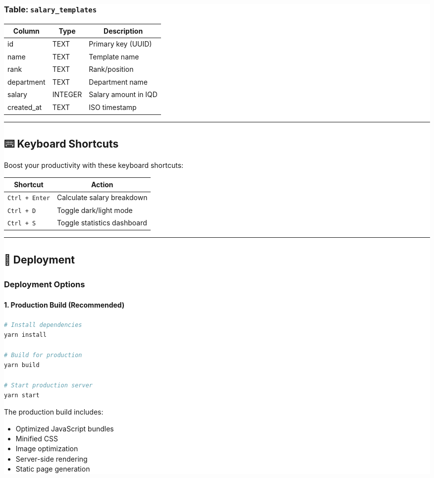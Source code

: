 ### Table: `salary_templates`

| Column       | Type    | Description                    |
|-------------|---------|--------------------------------|
| id          | TEXT    | Primary key (UUID)             |
| name        | TEXT    | Template name                  |
| rank        | TEXT    | Rank/position                  |
| department  | TEXT    | Department name                |
| salary      | INTEGER | Salary amount in IQD           |
| created_at  | TEXT    | ISO timestamp                  |

---

## ⌨️ Keyboard Shortcuts

Boost your productivity with these keyboard shortcuts:

| Shortcut        | Action                      |
|----------------|------------------------------|
| `Ctrl + Enter` | Calculate salary breakdown   |
| `Ctrl + D`     | Toggle dark/light mode       |
| `Ctrl + S`     | Toggle statistics dashboard  |

---

## 🚀 Deployment

### Deployment Options

#### 1. Production Build (Recommended)

```bash
# Install dependencies
yarn install

# Build for production
yarn build

# Start production server
yarn start
```

The production build includes:
- Optimized JavaScript bundles
- Minified CSS
- Image optimization
- Server-side rendering
- Static page generation
